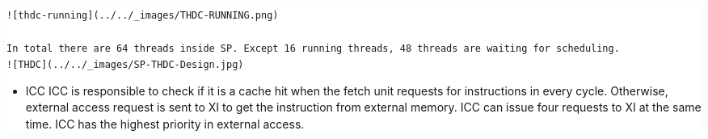     ![thdc-running](../../_images/THDC-RUNNING.png)

    In total there are 64 threads inside SP. Except 16 running threads, 48 threads are waiting for scheduling.
    ![THDC](../../_images/SP-THDC-Design.jpg)
  - ICC
    ICC is responsible to check if it is a cache hit when the fetch unit requests for instructions in every cycle. Otherwise, external access request is sent to XI to get the instruction from external memory. ICC can issue four requests to XI at the same time. ICC has the highest priority in external access.